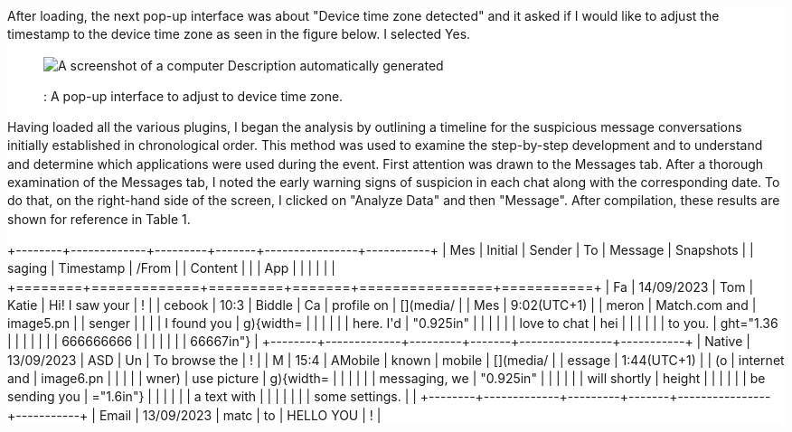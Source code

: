 After loading, the next pop-up interface was about \"Device time zone
detected\" and it asked if I would like to adjust the timestamp to the
device time zone as seen in the figure below. I selected Yes.

<figure>
<img src="media/image4.png" style="width:5.775in;height:3.10833in"
alt="A screenshot of a computer Description automatically generated" />
<figcaption><p>: A pop-up interface to adjust to device time
zone.</p></figcaption>
</figure>

Having loaded all the various plugins, I began the analysis by outlining
a timeline for the suspicious message conversations initially
established in chronological order. This method was used to examine the
step-by-step development and to understand and determine which
applications were used during the event. First attention was drawn to
the Messages tab. After a thorough examination of the Messages tab, I
noted the early warning signs of suspicion in each chat along with the
corresponding date. To do that, on the right-hand side of the screen, I
clicked on "Analyze Data" and then "Message". After compilation, these
results are shown for reference in Table 1.

+--------+-------------+---------+-------+----------------+-----------+
| Mes    | Initial     | Sender  | To    | Message        | Snapshots |
| saging | Timestamp   | /From   |       | Content        |           |
| App    |             |         |       |                |           |
+========+=============+=========+=======+================+===========+
| Fa     | 14/09/2023  | Tom     | Katie | Hi! I saw your | !         |
| cebook | 10:3        | Biddle  | Ca    | profile on     | [](media/ |
| Mes    | 9:02(UTC+1) |         | meron | Match.com and  | image5.pn |
| senger |             |         |       | I found you    | g){width= |
|        |             |         |       | here. I\'d     | "0.925in" |
|        |             |         |       | love to chat   | hei       |
|        |             |         |       | to you.        | ght="1.36 |
|        |             |         |       |                | 666666666 |
|        |             |         |       |                | 66667in"} |
+--------+-------------+---------+-------+----------------+-----------+
| Native | 13/09/2023  | ASD     | Un    | To browse the  | !         |
| M      | 15:4        | AMobile | known | mobile         | [](media/ |
| essage | 1:44(UTC+1) |         | (o    | internet and   | image6.pn |
|        |             |         | wner) | use picture    | g){width= |
|        |             |         |       | messaging, we  | "0.925in" |
|        |             |         |       | will shortly   | height    |
|        |             |         |       | be sending you | ="1.6in"} |
|        |             |         |       | a text with    |           |
|        |             |         |       | some settings. |           |
+--------+-------------+---------+-------+----------------+-----------+
| Email  | 13/09/2023  | matc    | to    | HELLO YOU      | !         |